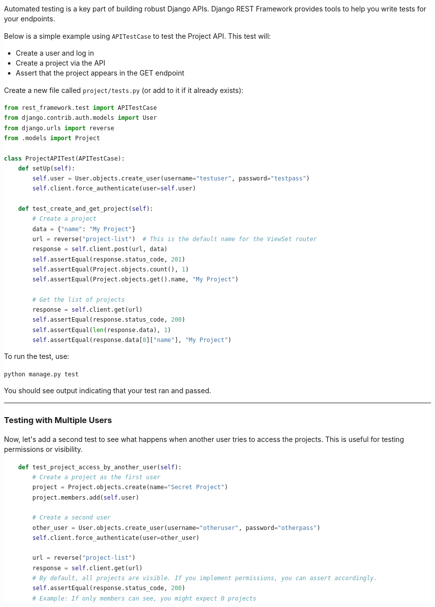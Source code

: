 Automated testing is a key part of building robust Django APIs. Django REST Framework provides tools to help you write tests for your endpoints.

Below is a simple example using `APITestCase` to test the Project API. This test will:
- Create a user and log in
- Create a project via the API
- Assert that the project appears in the GET endpoint

Create a new file called `project/tests.py` (or add to it if it already exists):

```python
from rest_framework.test import APITestCase
from django.contrib.auth.models import User
from django.urls import reverse
from .models import Project

class ProjectAPITest(APITestCase):
    def setUp(self):
        self.user = User.objects.create_user(username="testuser", password="testpass")
        self.client.force_authenticate(user=self.user)

    def test_create_and_get_project(self):
        # Create a project
        data = {"name": "My Project"}
        url = reverse("project-list")  # This is the default name for the ViewSet router
        response = self.client.post(url, data)
        self.assertEqual(response.status_code, 201)
        self.assertEqual(Project.objects.count(), 1)
        self.assertEqual(Project.objects.get().name, "My Project")

        # Get the list of projects
        response = self.client.get(url)
        self.assertEqual(response.status_code, 200)
        self.assertEqual(len(response.data), 1)
        self.assertEqual(response.data[0]["name"], "My Project")
```

To run the test, use:

```bash
python manage.py test
```

You should see output indicating that your test ran and passed.

---

### Testing with Multiple Users

Now, let's add a second test to see what happens when another user tries to access the projects. This is useful for testing permissions or visibility.

```python
    def test_project_access_by_another_user(self):
        # Create a project as the first user
        project = Project.objects.create(name="Secret Project")
        project.members.add(self.user)

        # Create a second user
        other_user = User.objects.create_user(username="otheruser", password="otherpass")
        self.client.force_authenticate(user=other_user)

        url = reverse("project-list")
        response = self.client.get(url)
        # By default, all projects are visible. If you implement permissions, you can assert accordingly.
        self.assertEqual(response.status_code, 200)
        # Example: If only members can see, you might expect 0 projects
```